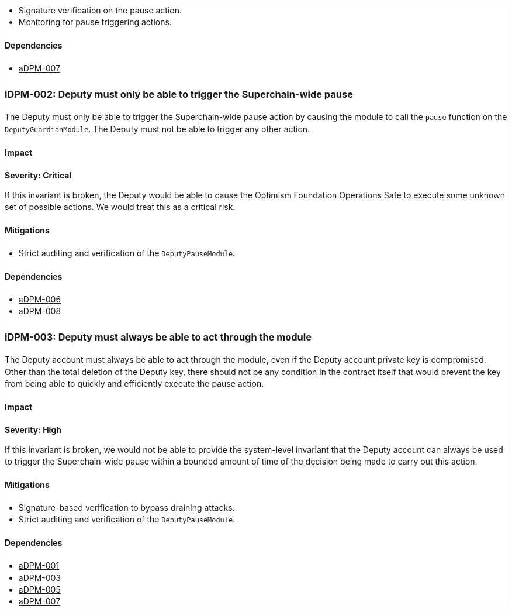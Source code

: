 - Signature verification on the pause action.
- Monitoring for pause triggering actions.

#### Dependencies

- [aDPM-007](#adpm-007-openzeppelin-ecdsa-and-eip712-contracts-are-free-of-critical-bugs)

### iDPM-002: Deputy must only be able to trigger the Superchain-wide pause

The Deputy must only be able to trigger the Superchain-wide pause action by causing the module to
call the `pause` function on the `DeputyGuardianModule`. The Deputy must not be able to trigger any
other action.

#### Impact

**Severity: Critical**

If this invariant is broken, the Deputy would be able to cause the Optimism Foundation Operations
Safe to execute some unknown set of possible actions. We would treat this as a critical risk.

#### Mitigations

- Strict auditing and verification of the `DeputyPauseModule`.

#### Dependencies

- [aDPM-006](#adpm-006-deputyguardianmodule-pause-function-correctly-triggers-pause)
- [aDPM-008](#adpm-008-safe-contracts-are-free-of-critical-bugs)

### iDPM-003: Deputy must always be able to act through the module

The Deputy account must always be able to act through the module, even if the Deputy account
private key is compromised. Other than the total deletion of the Deputy key, there should not be
any condition in the contract itself that would prevent the key from being able to quickly and
efficiently execute the pause action.

#### Impact

**Severity: High**

If this invariant is broken, we would not be able to provide the system-level invariant that the
Deputy account can always be used to trigger the Superchain-wide pause within a bounded amount of
time of the decision being made to carry out this action.

#### Mitigations

- Signature-based verification to bypass draining attacks.
- Strict auditing and verification of the `DeputyPauseModule`.

#### Dependencies

- [aDPM-001](#adpm-001-contract-is-configured-correctly)
- [aDPM-003](#adpm-003-deputy-key-is-not-deleted)
- [aDPM-005](#adpm-005-ethereum-will-not-censor-transactions-for-extended-periods-of-time)
- [aDPM-007](#adpm-007-openzeppelin-ecdsa-and-eip712-contracts-are-free-of-critical-bugs)
